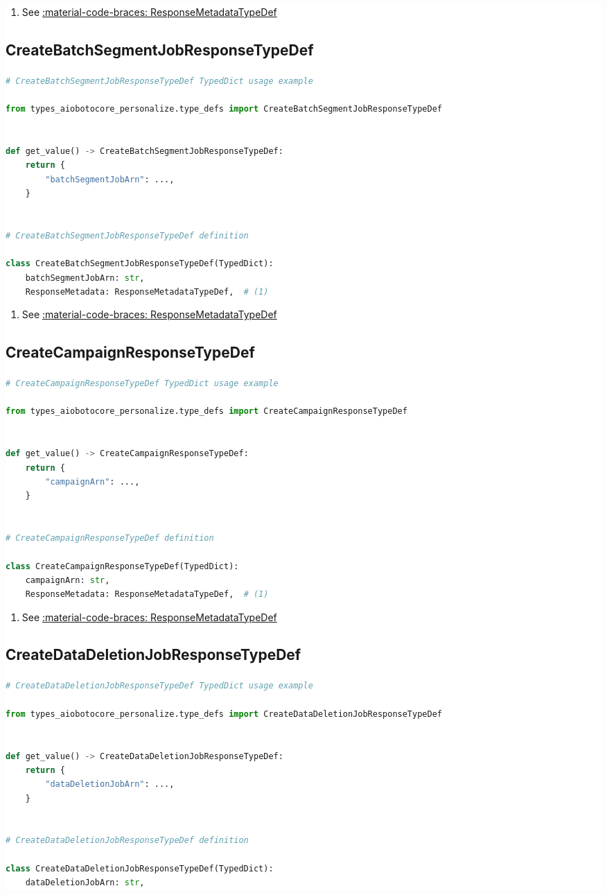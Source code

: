 1. See [:material-code-braces: ResponseMetadataTypeDef](./type_defs.md#responsemetadatatypedef) 
## CreateBatchSegmentJobResponseTypeDef

```python
# CreateBatchSegmentJobResponseTypeDef TypedDict usage example

from types_aiobotocore_personalize.type_defs import CreateBatchSegmentJobResponseTypeDef


def get_value() -> CreateBatchSegmentJobResponseTypeDef:
    return {
        "batchSegmentJobArn": ...,
    }


# CreateBatchSegmentJobResponseTypeDef definition

class CreateBatchSegmentJobResponseTypeDef(TypedDict):
    batchSegmentJobArn: str,
    ResponseMetadata: ResponseMetadataTypeDef,  # (1)
```

1. See [:material-code-braces: ResponseMetadataTypeDef](./type_defs.md#responsemetadatatypedef) 
## CreateCampaignResponseTypeDef

```python
# CreateCampaignResponseTypeDef TypedDict usage example

from types_aiobotocore_personalize.type_defs import CreateCampaignResponseTypeDef


def get_value() -> CreateCampaignResponseTypeDef:
    return {
        "campaignArn": ...,
    }


# CreateCampaignResponseTypeDef definition

class CreateCampaignResponseTypeDef(TypedDict):
    campaignArn: str,
    ResponseMetadata: ResponseMetadataTypeDef,  # (1)
```

1. See [:material-code-braces: ResponseMetadataTypeDef](./type_defs.md#responsemetadatatypedef) 
## CreateDataDeletionJobResponseTypeDef

```python
# CreateDataDeletionJobResponseTypeDef TypedDict usage example

from types_aiobotocore_personalize.type_defs import CreateDataDeletionJobResponseTypeDef


def get_value() -> CreateDataDeletionJobResponseTypeDef:
    return {
        "dataDeletionJobArn": ...,
    }


# CreateDataDeletionJobResponseTypeDef definition

class CreateDataDeletionJobResponseTypeDef(TypedDict):
    dataDeletionJobArn: str,
```